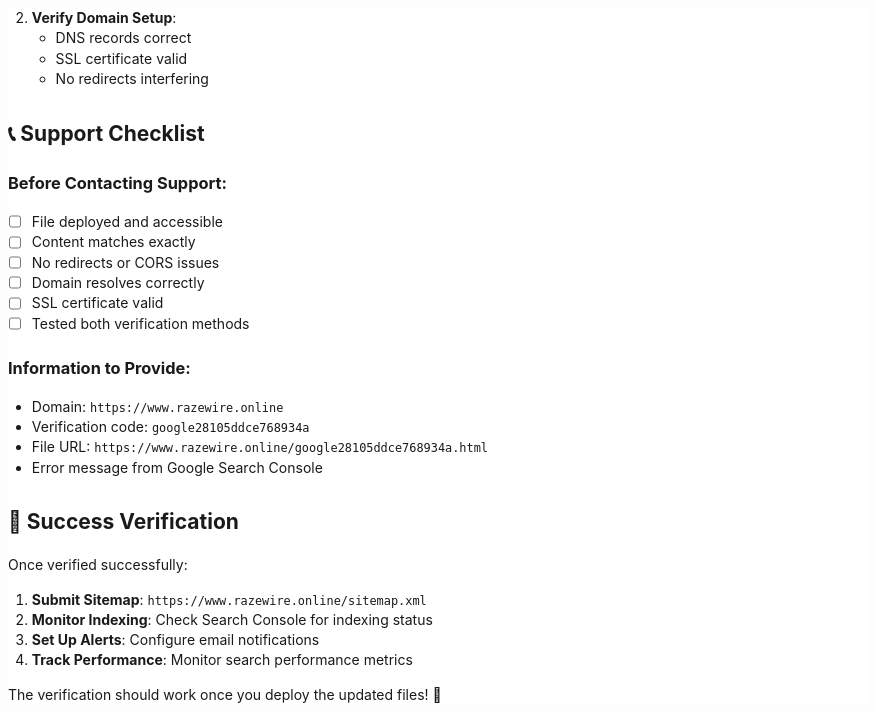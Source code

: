 2. **Verify Domain Setup**:
   - DNS records correct
   - SSL certificate valid
   - No redirects interfering

## 📞 Support Checklist

### **Before Contacting Support**:
- [ ] File deployed and accessible
- [ ] Content matches exactly
- [ ] No redirects or CORS issues
- [ ] Domain resolves correctly
- [ ] SSL certificate valid
- [ ] Tested both verification methods

### **Information to Provide**:
- Domain: `https://www.razewire.online`
- Verification code: `google28105ddce768934a`
- File URL: `https://www.razewire.online/google28105ddce768934a.html`
- Error message from Google Search Console

## 🎉 Success Verification

Once verified successfully:
1. **Submit Sitemap**: `https://www.razewire.online/sitemap.xml`
2. **Monitor Indexing**: Check Search Console for indexing status
3. **Set Up Alerts**: Configure email notifications
4. **Track Performance**: Monitor search performance metrics

The verification should work once you deploy the updated files! 🚀
